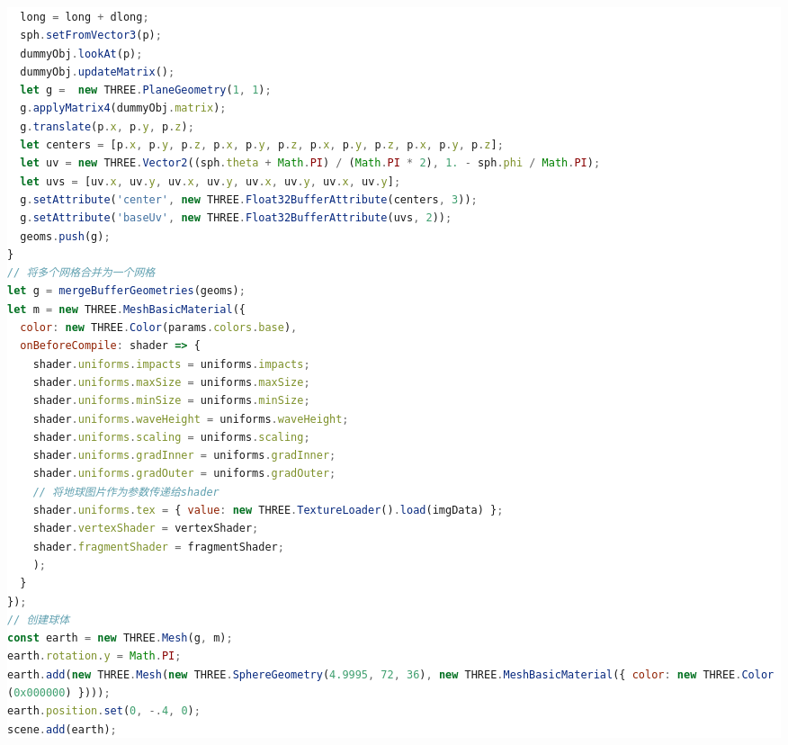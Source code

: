 ```js
  long = long + dlong;
  sph.setFromVector3(p);
  dummyObj.lookAt(p);
  dummyObj.updateMatrix();
  let g =  new THREE.PlaneGeometry(1, 1);
  g.applyMatrix4(dummyObj.matrix);
  g.translate(p.x, p.y, p.z);
  let centers = [p.x, p.y, p.z, p.x, p.y, p.z, p.x, p.y, p.z, p.x, p.y, p.z];
  let uv = new THREE.Vector2((sph.theta + Math.PI) / (Math.PI * 2), 1. - sph.phi / Math.PI);
  let uvs = [uv.x, uv.y, uv.x, uv.y, uv.x, uv.y, uv.x, uv.y];
  g.setAttribute('center', new THREE.Float32BufferAttribute(centers, 3));
  g.setAttribute('baseUv', new THREE.Float32BufferAttribute(uvs, 2));
  geoms.push(g);
}
// 将多个网格合并为一个网格
let g = mergeBufferGeometries(geoms);
let m = new THREE.MeshBasicMaterial({
  color: new THREE.Color(params.colors.base),
  onBeforeCompile: shader => {
    shader.uniforms.impacts = uniforms.impacts;
    shader.uniforms.maxSize = uniforms.maxSize;
    shader.uniforms.minSize = uniforms.minSize;
    shader.uniforms.waveHeight = uniforms.waveHeight;
    shader.uniforms.scaling = uniforms.scaling;
    shader.uniforms.gradInner = uniforms.gradInner;
    shader.uniforms.gradOuter = uniforms.gradOuter;
    // 将地球图片作为参数传递给shader
    shader.uniforms.tex = { value: new THREE.TextureLoader().load(imgData) };
    shader.vertexShader = vertexShader;
    shader.fragmentShader = fragmentShader;
    );
  }
});
// 创建球体
const earth = new THREE.Mesh(g, m);
earth.rotation.y = Math.PI;
earth.add(new THREE.Mesh(new THREE.SphereGeometry(4.9995, 72, 36), new THREE.MeshBasicMaterial({ color: new THREE.Color(0x000000) })));
earth.position.set(0, -.4, 0);
scene.add(earth);
```

